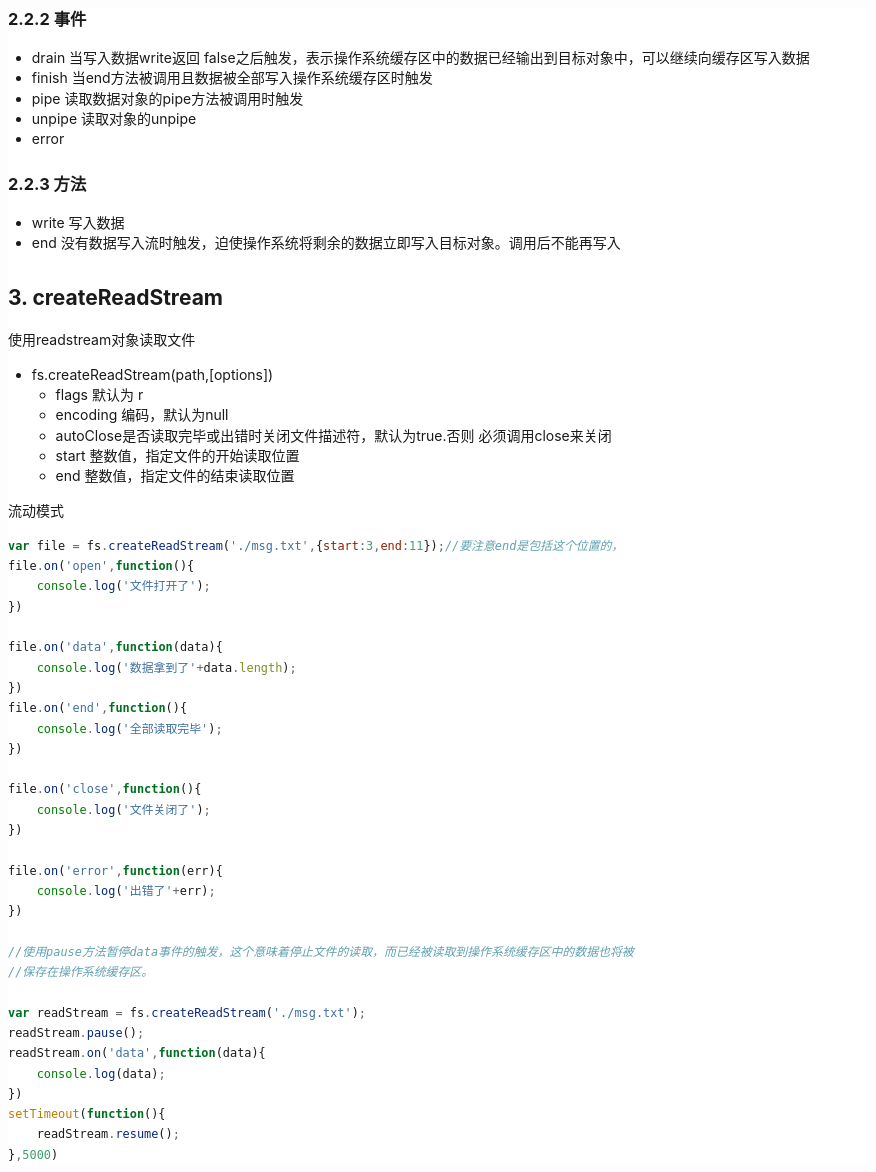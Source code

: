 ### 2.2.2 事件
* drain 当写入数据write返回 false之后触发，表示操作系统缓存区中的数据已经输出到目标对象中，可以继续向缓存区写入数据
* finish 当end方法被调用且数据被全部写入操作系统缓存区时触发
* pipe 读取数据对象的pipe方法被调用时触发
* unpipe 读取对象的unpipe
* error

### 2.2.3 方法
* write 写入数据
* end 没有数据写入流时触发，迫使操作系统将剩余的数据立即写入目标对象。调用后不能再写入


## 3. createReadStream
使用readstream对象读取文件 
- fs.createReadStream(path,[options])
  - flags 默认为 r
  - encoding 编码，默认为null
  - autoClose是否读取完毕或出错时关闭文件描述符，默认为true.否则 必须调用close来关闭
  - start 整数值，指定文件的开始读取位置
  - end 整数值，指定文件的结束读取位置
  
流动模式
```javascript
var file = fs.createReadStream('./msg.txt',{start:3,end:11});//要注意end是包括这个位置的，
file.on('open',function(){
    console.log('文件打开了');
})

file.on('data',function(data){
    console.log('数据拿到了'+data.length);
})
file.on('end',function(){
    console.log('全部读取完毕');
})

file.on('close',function(){
    console.log('文件关闭了');
})

file.on('error',function(err){
    console.log('出错了'+err);
})

//使用pause方法暂停data事件的触发，这个意味着停止文件的读取，而已经被读取到操作系统缓存区中的数据也将被
//保存在操作系统缓存区。

var readStream = fs.createReadStream('./msg.txt');
readStream.pause();
readStream.on('data',function(data){
    console.log(data);
})
setTimeout(function(){
    readStream.resume();
},5000)

```
  
